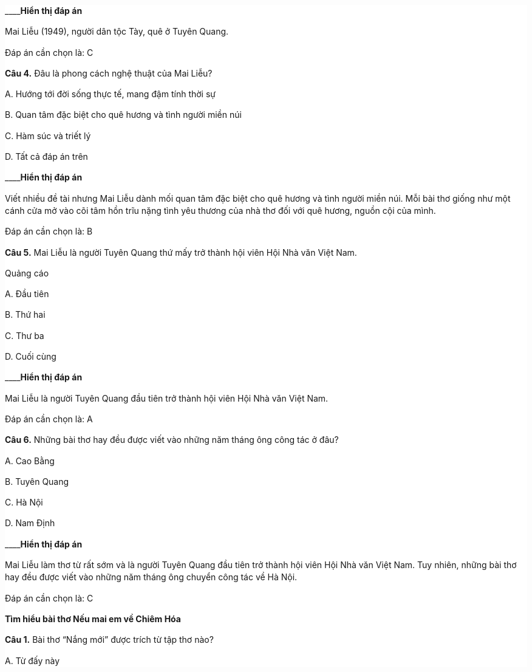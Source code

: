 ____**Hiển thị đáp án**

Mai Liễu (1949), người dân tộc Tày, quê ở Tuyên Quang.

Đáp án cần chọn là: C

**Câu 4.** Đâu là phong cách nghệ thuật của Mai Liễu?

A. Hướng tới đời sống thực tế, mang đậm tính thời sự

B. Quan tâm đặc biệt cho quê hương và tình người miền núi

C. Hàm súc và triết lý

D. Tất cả đáp án trên

____**Hiển thị đáp án**

Viết nhiều đề tài nhưng Mai Liễu dành mối quan tâm đặc biệt cho quê hương và tình người miền núi. Mỗi bài thơ giống như một cánh cửa mở vào cõi tâm hồn trĩu nặng tình yêu thương của nhà thơ đối với quê hương, nguồn cội của mình.

Đáp án cần chọn là: B

**Câu 5.** Mai Liễu là người Tuyên Quang thứ mấy trở thành hội viên Hội Nhà văn Việt Nam.

Quảng cáo

A. Đầu tiên

B. Thứ hai

C. Thư ba

D. Cuối cùng

____**Hiển thị đáp án**

Mai Liễu là người Tuyên Quang đầu tiên trở thành hội viên Hội Nhà văn Việt Nam.

Đáp án cần chọn là: A

**Câu 6.** Những bài thơ hay đều được viết vào những năm tháng ông công tác ở đâu?

A. Cao Bằng

B. Tuyên Quang

C. Hà Nội

D. Nam Định

____**Hiển thị đáp án**

Mai Liễu làm thơ từ rất sớm và là người Tuyên Quang đầu tiên trở thành hội viên Hội Nhà văn Việt Nam. Tuy nhiên, những bài thơ hay đều được viết vào những năm tháng ông chuyển công tác về Hà Nội.

Đáp án cần chọn là: C

**Tìm hiểu bài thơ Nếu mai em về Chiêm Hóa**

**Câu 1.** Bài thơ “Nắng mới” được trích từ tập thơ nào?

A. Từ đấy này
